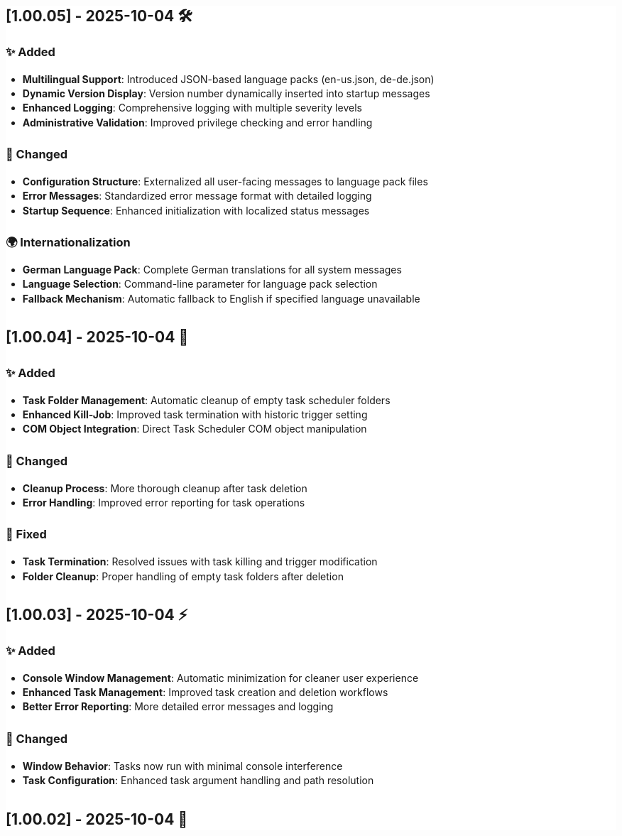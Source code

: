 ## [1.00.05] - 2025-10-04 🛠️

### ✨ Added
- **Multilingual Support**: Introduced JSON-based language packs (en-us.json, de-de.json)
- **Dynamic Version Display**: Version number dynamically inserted into startup messages
- **Enhanced Logging**: Comprehensive logging with multiple severity levels
- **Administrative Validation**: Improved privilege checking and error handling

### 🔧 Changed
- **Configuration Structure**: Externalized all user-facing messages to language pack files
- **Error Messages**: Standardized error message format with detailed logging
- **Startup Sequence**: Enhanced initialization with localized status messages

### 🌍 Internationalization
- **German Language Pack**: Complete German translations for all system messages
- **Language Selection**: Command-line parameter for language pack selection
- **Fallback Mechanism**: Automatic fallback to English if specified language unavailable

## [1.00.04] - 2025-10-04 🔄

### ✨ Added
- **Task Folder Management**: Automatic cleanup of empty task scheduler folders
- **Enhanced Kill-Job**: Improved task termination with historic trigger setting
- **COM Object Integration**: Direct Task Scheduler COM object manipulation

### 🔧 Changed
- **Cleanup Process**: More thorough cleanup after task deletion
- **Error Handling**: Improved error reporting for task operations

### 🐛 Fixed
- **Task Termination**: Resolved issues with task killing and trigger modification
- **Folder Cleanup**: Proper handling of empty task folders after deletion

## [1.00.03] - 2025-10-04 ⚡

### ✨ Added
- **Console Window Management**: Automatic minimization for cleaner user experience
- **Enhanced Task Management**: Improved task creation and deletion workflows
- **Better Error Reporting**: More detailed error messages and logging

### 🔧 Changed
- **Window Behavior**: Tasks now run with minimal console interference
- **Task Configuration**: Enhanced task argument handling and path resolution

## [1.00.02] - 2025-10-04 🔧

